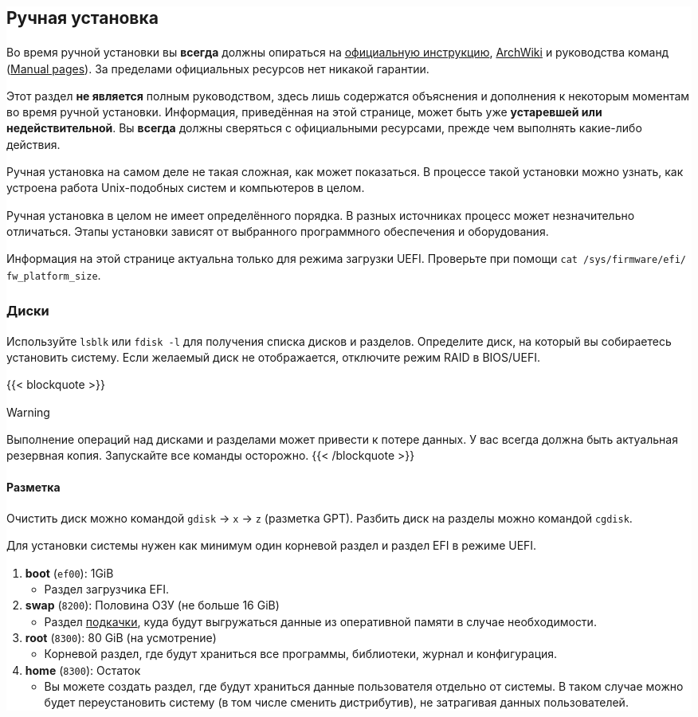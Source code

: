 ## Ручная установка

Во время ручной установки вы **всегда** должны опираться на
[официальную инструкцию](https://wiki.archlinux.org/title/Installation_guide_(Русский)),
[ArchWiki](https://wiki.archlinux.org/title/Main_page_(Русский)) и руководства
команд ([Manual pages](https://man.archlinux.org)). За пределами
официальных ресурсов нет никакой гарантии.

Этот раздел **не является** полным руководством, здесь лишь содержатся
объяснения и дополнения к некоторым моментам во время ручной установки.
Информация, приведённая на этой странице, может быть уже
**устаревшей или недействительной**. Вы **всегда** должны сверяться с
официальными ресурсами, прежде чем выполнять какие-либо действия.

Ручная установка на самом деле не такая сложная, как может показаться. В
процессе такой установки можно узнать, как устроена работа Unix-подобных систем
и компьютеров в целом.

Ручная установка в целом не имеет определённого порядка. В разных источниках
процесс может незначительно отличаться. Этапы установки зависят от выбранного
программного обеспечения и оборудования.

Информация на этой странице актуальна только для режима загрузки UEFI. Проверьте
при помощи `cat /sys/firmware/efi/fw_platform_size`.

### Диски

Используйте `lsblk` или `fdisk -l` для получения списка дисков и разделов.
Определите диск, на который вы собираетесь установить систему. Если желаемый
диск не отображается, отключите режим RAID в BIOS/UEFI.

{{< blockquote >}}
> [!warning]
> Выполнение операций над дисками и разделами может привести к потере данных. У
вас всегда должна быть актуальная резервная копия. Запускайте все команды
осторожно.
{{< /blockquote >}}

#### Разметка

Очистить диск можно командой `gdisk` -> `x` -> `z` (разметка GPT). Разбить диск
на разделы можно командой `cgdisk`.

Для установки системы нужен как минимум один корневой раздел и раздел EFI в
режиме UEFI.

1. **boot** (`ef00`): 1GiB
    - Раздел загрузчика EFI.
2. **swap** (`8200`): Половина ОЗУ (не больше 16 GiB)
    - Раздел [подкачки](https://wiki.archlinux.org/title/Swap_(Русский)), куда
    будут выгружаться данные из оперативной памяти в случае необходимости.
3. **root** (`8300`): 80 GiB (на усмотрение)
    - Корневой раздел, где будут храниться все программы, библиотеки, журнал и
    конфигурация.
4. **home** (`8300`): Остаток
    - Вы можете создать раздел, где будут храниться данные пользователя отдельно
    от системы. В таком случае можно будет переустановить систему (в том числе
    сменить дистрибутив), не затрагивая данных пользователей.
